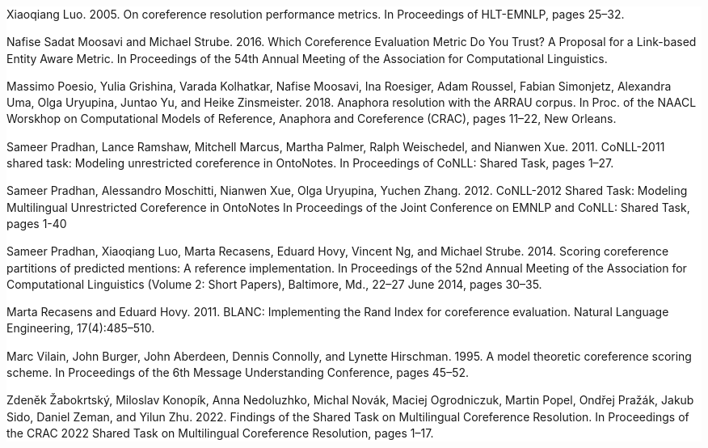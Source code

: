   Xiaoqiang Luo. 2005.
  On coreference resolution performance metrics.
  In Proceedings of HLT-EMNLP, pages 25–32.

  Nafise Sadat Moosavi and Michael Strube. 2016.
  Which Coreference Evaluation Metric Do You Trust? A Proposal for a Link-based Entity Aware Metric.
  In Proceedings of the 54th Annual Meeting of the Association for Computational Linguistics.

  Massimo Poesio, Yulia Grishina, Varada Kolhatkar, Nafise  Moosavi, Ina  Roesiger, Adam  Roussel, Fabian Simonjetz, Alexandra Uma, Olga Uryupina, Juntao Yu, and Heike Zinsmeister. 2018.
  Anaphora resolution with the ARRAU corpus.
  In Proc. of the NAACL Worskhop on Computational Models of Reference, Anaphora and Coreference (CRAC), pages 11–22, New Orleans.

  Sameer Pradhan, Lance Ramshaw, Mitchell Marcus, Martha Palmer, Ralph Weischedel, and Nianwen Xue.  2011.
  CoNLL-2011 shared task: Modeling unrestricted coreference in OntoNotes.
  In Proceedings of CoNLL: Shared Task, pages 1–27.

  Sameer Pradhan, Alessandro Moschitti, Nianwen Xue, Olga Uryupina, Yuchen Zhang.   2012.
  CoNLL-2012 Shared Task: Modeling Multilingual Unrestricted Coreference in OntoNotes
  In Proceedings of the Joint Conference on EMNLP and CoNLL: Shared Task, pages 1-40

  Sameer Pradhan, Xiaoqiang Luo, Marta Recasens, Eduard Hovy, Vincent Ng, and Michael Strube. 2014.
  Scoring coreference partitions of predicted mentions: A reference implementation.
  In Proceedings of the 52nd Annual Meeting of the Association for Computational Linguistics (Volume 2: Short Papers),
  Baltimore, Md., 22–27 June 2014, pages 30–35.

  Marta Recasens and Eduard Hovy.  2011.
  BLANC: Implementing the Rand Index for coreference evaluation.
  Natural Language Engineering, 17(4):485–510.

  Marc Vilain, John Burger, John Aberdeen, Dennis Connolly, and Lynette Hirschman. 1995.
  A model theoretic coreference scoring scheme.
  In Proceedings of the 6th Message Understanding Conference, pages 45–52.

  Zdeněk Žabokrtský, Miloslav Konopík, Anna Nedoluzhko, Michal Novák, Maciej Ogrodniczuk, Martin Popel, Ondřej Pražák, Jakub Sido, Daniel Zeman, and Yilun Zhu. 2022.
  Findings of the Shared Task on Multilingual Coreference Resolution.
  In Proceedings of the CRAC 2022 Shared Task on Multilingual Coreference Resolution, pages 1–17.
